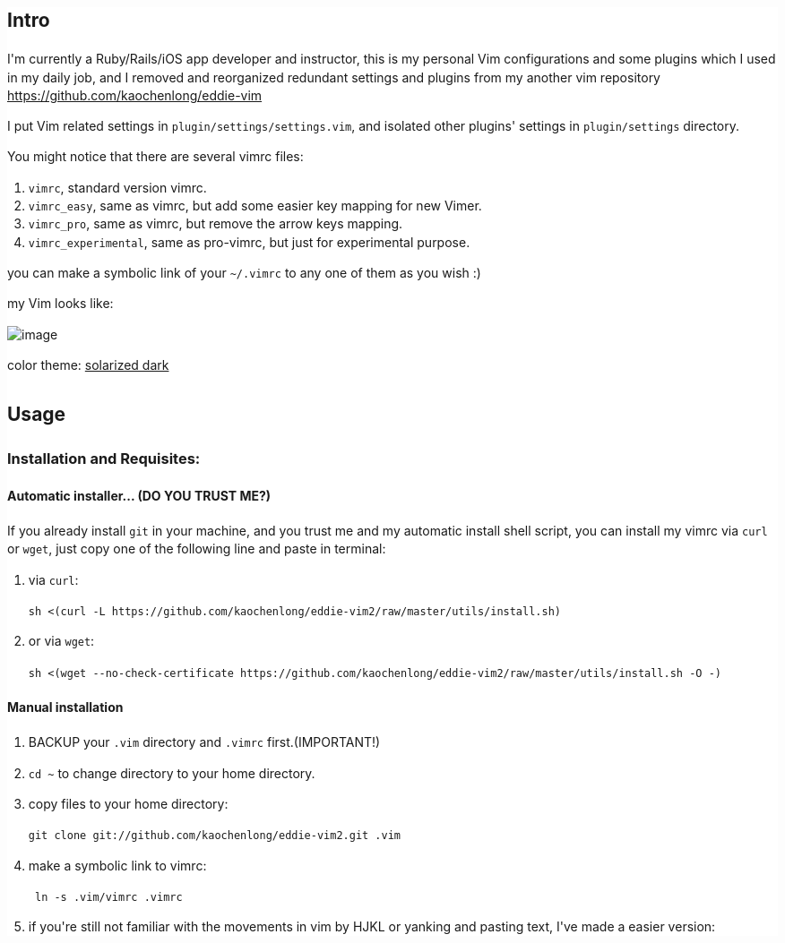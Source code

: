 ## Intro

I'm currently a Ruby/Rails/iOS app developer and instructor, this is my personal Vim configurations and some plugins which I used in my daily job, and I removed and reorganized redundant settings and plugins from my another vim repository https://github.com/kaochenlong/eddie-vim

I put Vim related settings in `plugin/settings/settings.vim`, and isolated other plugins' settings in `plugin/settings` directory.

You might notice that there are several vimrc files:

1. `vimrc`, standard version vimrc.
2. `vimrc_easy`, same as vimrc, but add some easier key mapping for new Vimer.
3. `vimrc_pro`, same as vimrc, but remove the arrow keys mapping.
4. `vimrc_experimental`, same as pro-vimrc, but just for experimental purpose.

you can make a symbolic link of your `~/.vimrc` to any one of them as you wish :)

my Vim looks like:

![image](https://raw.githubusercontent.com/kaochenlong/eddie-vim2/master/screenshots/vim.png)

color theme: <a href="http://ethanschoonover.com/solarized" target="blank">solarized dark</a>

## Usage

### Installation and Requisites:

#### Automatic installer... (DO YOU TRUST ME?)

If you already install `git` in your machine, and you trust me and my automatic install shell script, you can install my vimrc via `curl` or `wget`, just copy one of the following line and paste in terminal:

1. via `curl`:

    `sh <(curl -L https://github.com/kaochenlong/eddie-vim2/raw/master/utils/install.sh)`

2. or via `wget`:

    `sh <(wget --no-check-certificate https://github.com/kaochenlong/eddie-vim2/raw/master/utils/install.sh -O -)`

#### Manual installation

1. BACKUP your `.vim` directory and `.vimrc` first.(IMPORTANT!)
2. `cd ~` to change directory to your home directory.
3. copy files to your home directory:

   `git clone git://github.com/kaochenlong/eddie-vim2.git .vim`

4. make a symbolic link to vimrc:

        ln -s .vim/vimrc .vimrc

5. if you're still not familiar with the movements in vim by HJKL or yanking and pasting text, I've made a easier version:
